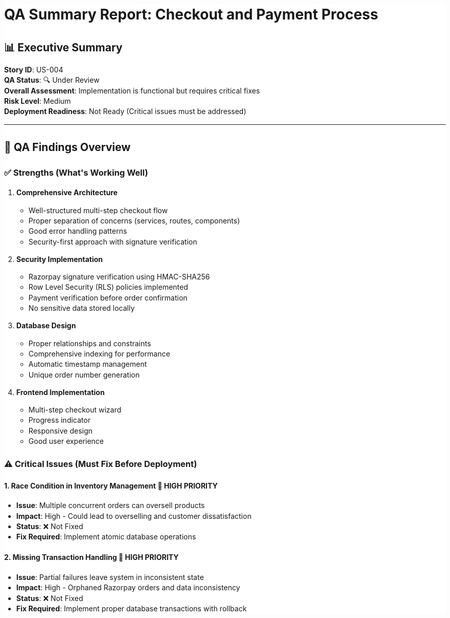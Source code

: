 # QA Summary Report: Checkout and Payment Process

## 📊 **Executive Summary**

**Story ID**: US-004  
**QA Status**: 🔍 Under Review  
**Overall Assessment**: Implementation is functional but requires critical fixes  
**Risk Level**: Medium  
**Deployment Readiness**: Not Ready (Critical issues must be addressed)

---

## 🎯 **QA Findings Overview**

### ✅ **Strengths (What's Working Well)**

1. **Comprehensive Architecture**
   - Well-structured multi-step checkout flow
   - Proper separation of concerns (services, routes, components)
   - Good error handling patterns
   - Security-first approach with signature verification

2. **Security Implementation**
   - Razorpay signature verification using HMAC-SHA256
   - Row Level Security (RLS) policies implemented
   - Payment verification before order confirmation
   - No sensitive data stored locally

3. **Database Design**
   - Proper relationships and constraints
   - Comprehensive indexing for performance
   - Automatic timestamp management
   - Unique order number generation

4. **Frontend Implementation**
   - Multi-step checkout wizard
   - Progress indicator
   - Responsive design
   - Good user experience

### ⚠️ **Critical Issues (Must Fix Before Deployment)**

#### 1. **Race Condition in Inventory Management** 🔴 HIGH PRIORITY
- **Issue**: Multiple concurrent orders can oversell products
- **Impact**: High - Could lead to overselling and customer dissatisfaction
- **Status**: ❌ Not Fixed
- **Fix Required**: Implement atomic database operations

#### 2. **Missing Transaction Handling** 🔴 HIGH PRIORITY
- **Issue**: Partial failures leave system in inconsistent state
- **Impact**: High - Orphaned Razorpay orders and data inconsistency
- **Status**: ❌ Not Fixed
- **Fix Required**: Implement proper database transactions with rollback
